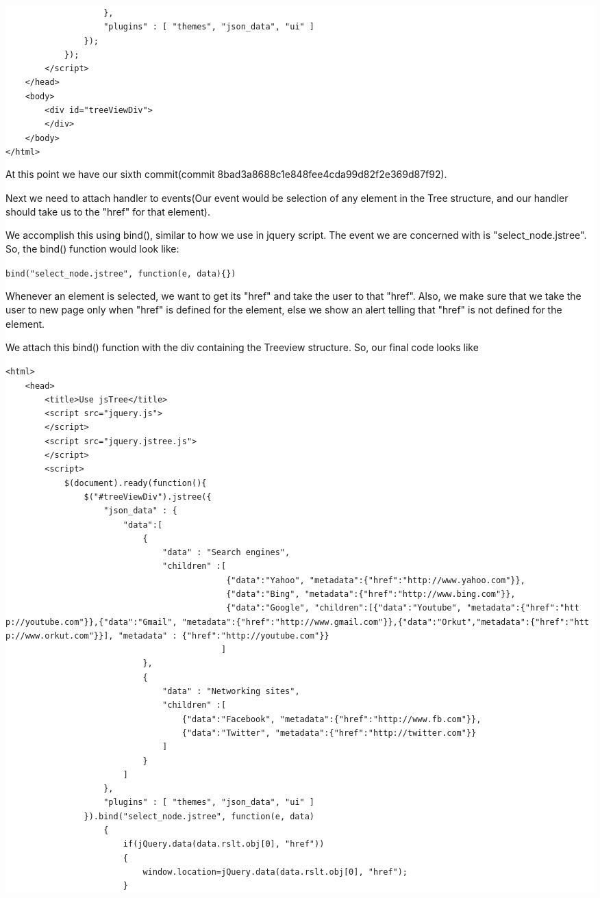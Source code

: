                         },
                        "plugins" : [ "themes", "json_data", "ui" ]
                    });
                });
            </script>
        </head>
        <body>
            <div id="treeViewDiv">
            </div>
        </body>
    </html>

At this point we have our sixth commit(commit 8bad3a8688c1e848fee4cda99d82f2e369d87f92).

Next we need to attach handler to events(Our event would be selection of any element in the Tree structure, and our handler should take us to the "href" for that element).

We accomplish this using bind(), similar to how we use in jquery script. The event we are concerned with is "select_node.jstree". So, the bind() function would look like:

    bind("select_node.jstree", function(e, data){})

Whenever an element is selected, we want to get its "href" and take the user to that "href". Also, we make sure that we take the user to new page only when "href" is defined for the element, else we show an alert telling that "href" is not defined for the element.

We attach this bind() function with the div containing the Treeview structure. So, our final code looks like

    <html>
        <head>
            <title>Use jsTree</title>
            <script src="jquery.js">
            </script>
            <script src="jquery.jstree.js">
            </script>
            <script>
                $(document).ready(function(){
                    $("#treeViewDiv").jstree({
                        "json_data" : {
                            "data":[
                                {
                                    "data" : "Search engines",
                                    "children" :[
                                                 {"data":"Yahoo", "metadata":{"href":"http://www.yahoo.com"}},
                                                 {"data":"Bing", "metadata":{"href":"http://www.bing.com"}},
                                                 {"data":"Google", "children":[{"data":"Youtube", "metadata":{"href":"http://youtube.com"}},{"data":"Gmail", "metadata":{"href":"http://www.gmail.com"}},{"data":"Orkut","metadata":{"href":"http://www.orkut.com"}}], "metadata" : {"href":"http://youtube.com"}}
                                                ]
                                },
                                {
                                    "data" : "Networking sites",
                                    "children" :[
                                        {"data":"Facebook", "metadata":{"href":"http://www.fb.com"}},
                                        {"data":"Twitter", "metadata":{"href":"http://twitter.com"}}
                                    ]
                                }
                            ]
                        },
                        "plugins" : [ "themes", "json_data", "ui" ]
                    }).bind("select_node.jstree", function(e, data)
                        {
                            if(jQuery.data(data.rslt.obj[0], "href"))
                            {
                                window.location=jQuery.data(data.rslt.obj[0], "href");
                            }